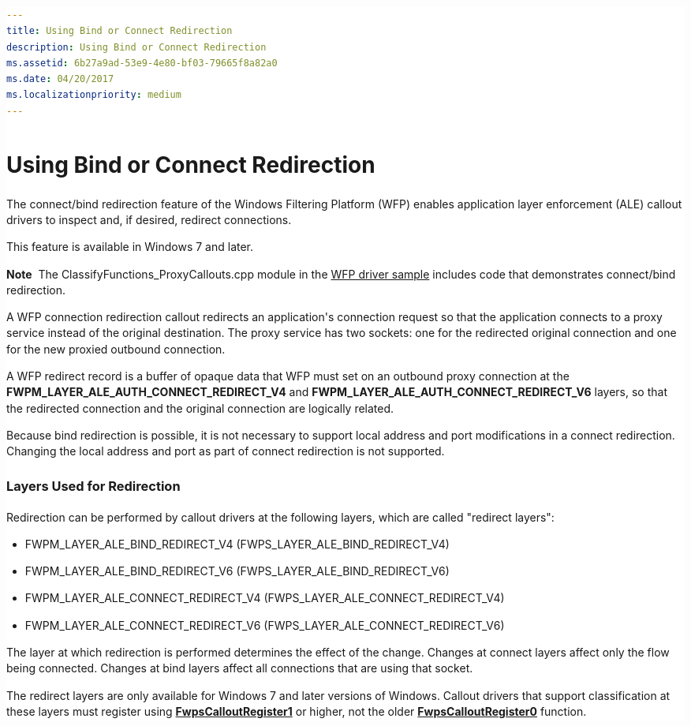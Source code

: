 ```yaml
---
title: Using Bind or Connect Redirection
description: Using Bind or Connect Redirection
ms.assetid: 6b27a9ad-53e9-4e80-bf03-79665f8a82a0
ms.date: 04/20/2017
ms.localizationpriority: medium
---
```


# Using Bind or Connect Redirection


The connect/bind redirection feature of the Windows Filtering Platform (WFP) enables application layer enforcement (ALE) callout drivers to inspect and, if desired, redirect connections.

This feature is available in Windows 7 and later.

**Note**  The ClassifyFunctions\_ProxyCallouts.cpp module in the [WFP driver sample](https://go.microsoft.com/fwlink/p/?LinkId=618934) includes code that demonstrates connect/bind redirection.

 

A WFP connection redirection callout redirects an application's connection request so that the application connects to a proxy service instead of the original destination. The proxy service has two sockets: one for the redirected original connection and one for the new proxied outbound connection.

A WFP redirect record is a buffer of opaque data that WFP must set on an outbound proxy connection at the **FWPM\_LAYER\_ALE\_AUTH\_CONNECT\_REDIRECT\_V4** and **FWPM\_LAYER\_ALE\_AUTH\_CONNECT\_REDIRECT\_V6** layers, so that the redirected connection and the original connection are logically related.

Because bind redirection is possible, it is not necessary to support local address and port modifications in a connect redirection. Changing the local address and port as part of connect redirection is not supported.

### Layers Used for Redirection

Redirection can be performed by callout drivers at the following layers, which are called "redirect layers":

-   FWPM\_LAYER\_ALE\_BIND\_REDIRECT\_V4 (FWPS\_LAYER\_ALE\_BIND\_REDIRECT\_V4)

-   FWPM\_LAYER\_ALE\_BIND\_REDIRECT\_V6 (FWPS\_LAYER\_ALE\_BIND\_REDIRECT\_V6)

-   FWPM\_LAYER\_ALE\_CONNECT\_REDIRECT\_V4 (FWPS\_LAYER\_ALE\_CONNECT\_REDIRECT\_V4)

-   FWPM\_LAYER\_ALE\_CONNECT\_REDIRECT\_V6 (FWPS\_LAYER\_ALE\_CONNECT\_REDIRECT\_V6)

The layer at which redirection is performed determines the effect of the change. Changes at connect layers affect only the flow being connected. Changes at bind layers affect all connections that are using that socket.

The redirect layers are only available for Windows 7 and later versions of Windows. Callout drivers that support classification at these layers must register using [**FwpsCalloutRegister1**](https://docs.microsoft.com/windows-hardware/drivers/ddi/content/fwpsk/nf-fwpsk-fwpscalloutregister1) or higher, not the older [**FwpsCalloutRegister0**](https://docs.microsoft.com/windows-hardware/drivers/ddi/content/fwpsk/nf-fwpsk-fwpscalloutregister0) function.
